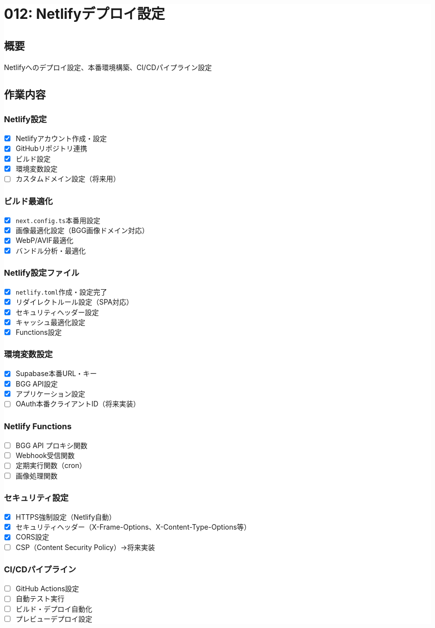 # 012: Netlifyデプロイ設定

## 概要
Netlifyへのデプロイ設定、本番環境構築、CI/CDパイプライン設定

## 作業内容

### Netlify設定
- [x] Netlifyアカウント作成・設定
- [x] GitHubリポジトリ連携
- [x] ビルド設定
- [x] 環境変数設定
- [ ] カスタムドメイン設定（将来用）

### ビルド最適化
- [x] `next.config.ts`本番用設定
- [x] 画像最適化設定（BGG画像ドメイン対応）
- [x] WebP/AVIF最適化
- [x] バンドル分析・最適化

### Netlify設定ファイル
- [x] `netlify.toml`作成・設定完了
- [x] リダイレクトルール設定（SPA対応）
- [x] セキュリティヘッダー設定
- [x] キャッシュ最適化設定
- [x] Functions設定

### 環境変数設定
- [x] Supabase本番URL・キー
- [x] BGG API設定
- [x] アプリケーション設定
- [ ] OAuth本番クライアントID（将来実装）

### Netlify Functions
- [ ] BGG API プロキシ関数
- [ ] Webhook受信関数
- [ ] 定期実行関数（cron）
- [ ] 画像処理関数

### セキュリティ設定
- [x] HTTPS強制設定（Netlify自動）
- [x] セキュリティヘッダー（X-Frame-Options、X-Content-Type-Options等）
- [x] CORS設定
- [ ] CSP（Content Security Policy）→将来実装

### CI/CDパイプライン
- [ ] GitHub Actions設定
- [ ] 自動テスト実行
- [ ] ビルド・デプロイ自動化
- [ ] プレビューデプロイ設定
